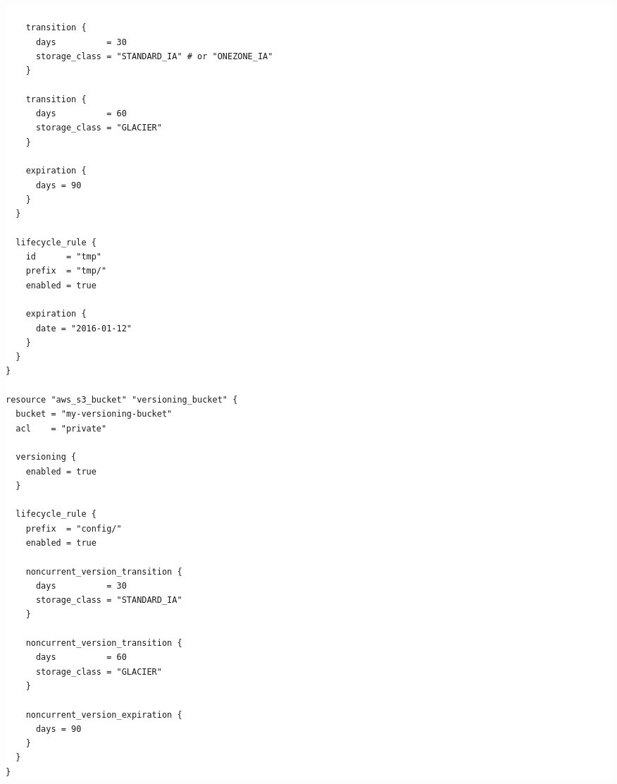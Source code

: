 ```hcl

    transition {
      days          = 30
      storage_class = "STANDARD_IA" # or "ONEZONE_IA"
    }

    transition {
      days          = 60
      storage_class = "GLACIER"
    }

    expiration {
      days = 90
    }
  }

  lifecycle_rule {
    id      = "tmp"
    prefix  = "tmp/"
    enabled = true

    expiration {
      date = "2016-01-12"
    }
  }
}

resource "aws_s3_bucket" "versioning_bucket" {
  bucket = "my-versioning-bucket"
  acl    = "private"

  versioning {
    enabled = true
  }

  lifecycle_rule {
    prefix  = "config/"
    enabled = true

    noncurrent_version_transition {
      days          = 30
      storage_class = "STANDARD_IA"
    }

    noncurrent_version_transition {
      days          = 60
      storage_class = "GLACIER"
    }

    noncurrent_version_expiration {
      days = 90
    }
  }
}
```
